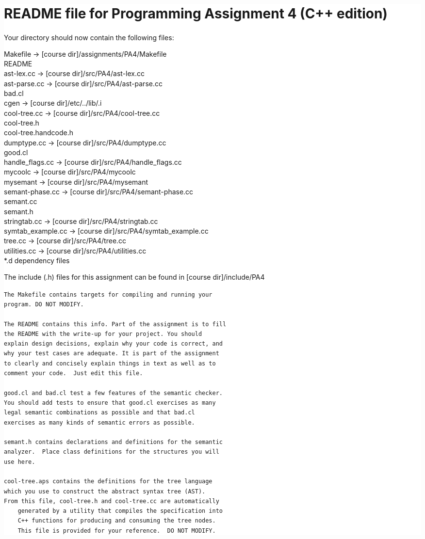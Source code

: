 README file for Programming Assignment 4 (C++ edition)
======================================================

Your directory should now contain the following files:

 Makefile		-> [course dir]/assignments/PA4/Makefile  
 README  
 ast-lex.cc		-> [course dir]/src/PA4/ast-lex.cc  
 ast-parse.cc		-> [course dir]/src/PA4/ast-parse.cc  
 bad.cl  
 cgen			-> [course dir]/etc/../lib/.i  
 cool-tree.cc		-> [course dir]/src/PA4/cool-tree.cc  
 cool-tree.h  
 cool-tree.handcode.h  
 dumptype.cc		-> [course dir]/src/PA4/dumptype.cc  
 good.cl  
 handle_flags.cc	-> [course dir]/src/PA4/handle_flags.cc  
 mycoolc		-> [course dir]/src/PA4/mycoolc  
 mysemant		-> [course dir]/src/PA4/mysemant  
 semant-phase.cc	-> [course dir]/src/PA4/semant-phase.cc  
 semant.cc  
 semant.h  
 stringtab.cc		-> [course dir]/src/PA4/stringtab.cc  
 symtab_example.cc	-> [course dir]/src/PA4/symtab_example.cc  
 tree.cc		-> [course dir]/src/PA4/tree.cc  
 utilities.cc		-> [course dir]/src/PA4/utilities.cc  
 *.d			  dependency files  

The include (.h) files for this assignment can be found in 
[course dir]/include/PA4

	The Makefile contains targets for compiling and running your
	program. DO NOT MODIFY.

	The README contains this info. Part of the assignment is to fill
	the README with the write-up for your project. You should
	explain design decisions, explain why your code is correct, and
	why your test cases are adequate. It is part of the assignment
	to clearly and concisely explain things in text as well as to
	comment your code.  Just edit this file.

	good.cl and bad.cl test a few features of the semantic checker.
	You should add tests to ensure that good.cl exercises as many
	legal semantic combinations as possible and that bad.cl
	exercises as many kinds of semantic errors as possible.

	semant.h contains declarations and definitions for the semantic
	analyzer.  Place class definitions for the structures you will
	use here.

	cool-tree.aps contains the definitions for the tree language
	which you use to construct the abstract syntax tree (AST).
	From this file, cool-tree.h and cool-tree.cc are automatically 
        generated by a utility that compiles the specification into
        C++ functions for producing and consuming the tree nodes.
        This file is provided for your reference.  DO NOT MODIFY.
